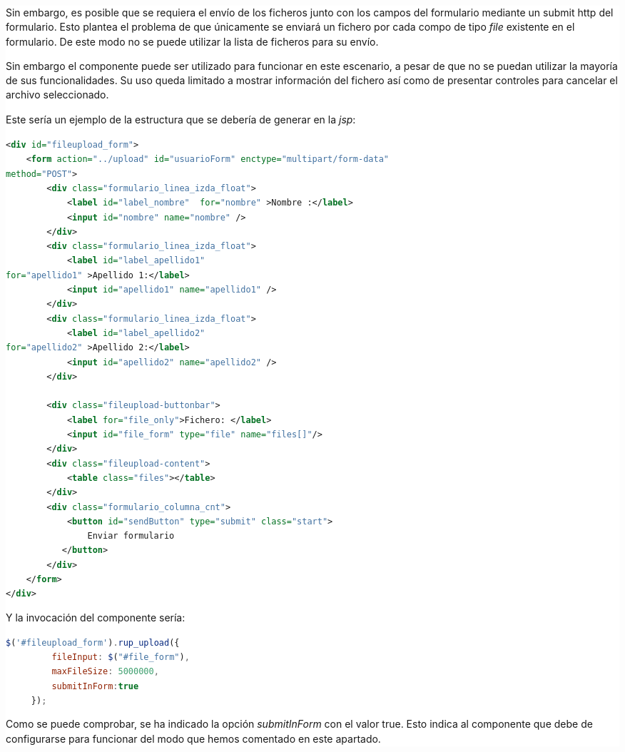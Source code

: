 Sin embargo, es posible que se requiera el envío de los ficheros junto con los campos del formulario mediante un submit http del formulario. Esto plantea el problema de que únicamente se enviará un fichero por cada compo de tipo *file* existente en el formulario. De este modo no se puede utilizar la lista de ficheros para su envío.

Sin embargo el componente puede ser utilizado para funcionar en este escenario, a pesar de que no se puedan utilizar la mayoría de sus funcionalidades. Su uso queda limitado a mostrar información del fichero así como de presentar controles para cancelar el archivo seleccionado.

Este sería un ejemplo de la estructura que se debería de generar en la *jsp*:
```xml
<div id="fileupload_form">
	<form action="../upload" id="usuarioForm" enctype="multipart/form-data"
method="POST">
		<div class="formulario_linea_izda_float">
			<label id="label_nombre"  for="nombre" >Nombre :</label>
			<input id="nombre" name="nombre" />
		</div>
		<div class="formulario_linea_izda_float">
			<label id="label_apellido1"  
for="apellido1" >Apellido 1:</label>
			<input id="apellido1" name="apellido1" />
		</div>
		<div class="formulario_linea_izda_float">
			<label id="label_apellido2"  
for="apellido2" >Apellido 2:</label>
			<input id="apellido2" name="apellido2" />
		</div>

		<div class="fileupload-buttonbar">
			<label for="file_only">Fichero: </label>
			<input id="file_form" type="file" name="files[]"/>
		</div>
		<div class="fileupload-content">
			<table class="files"></table>
		</div>
		<div class="formulario_columna_cnt">
			<button id="sendButton" type="submit" class="start">
            	Enviar formulario
           </button>
		</div>
	</form>
</div>
```

Y la invocación del componente sería:
```javascript
$('#fileupload_form').rup_upload({
		 fileInput: $("#file_form"),
		 maxFileSize: 5000000,
		 submitInForm:true
	 });
```
Como se puede comprobar, se ha indicado la opción *submitInForm* con el valor true. Esto indica al componente que debe de configurarse para funcionar del modo que hemos comentado en este apartado.
